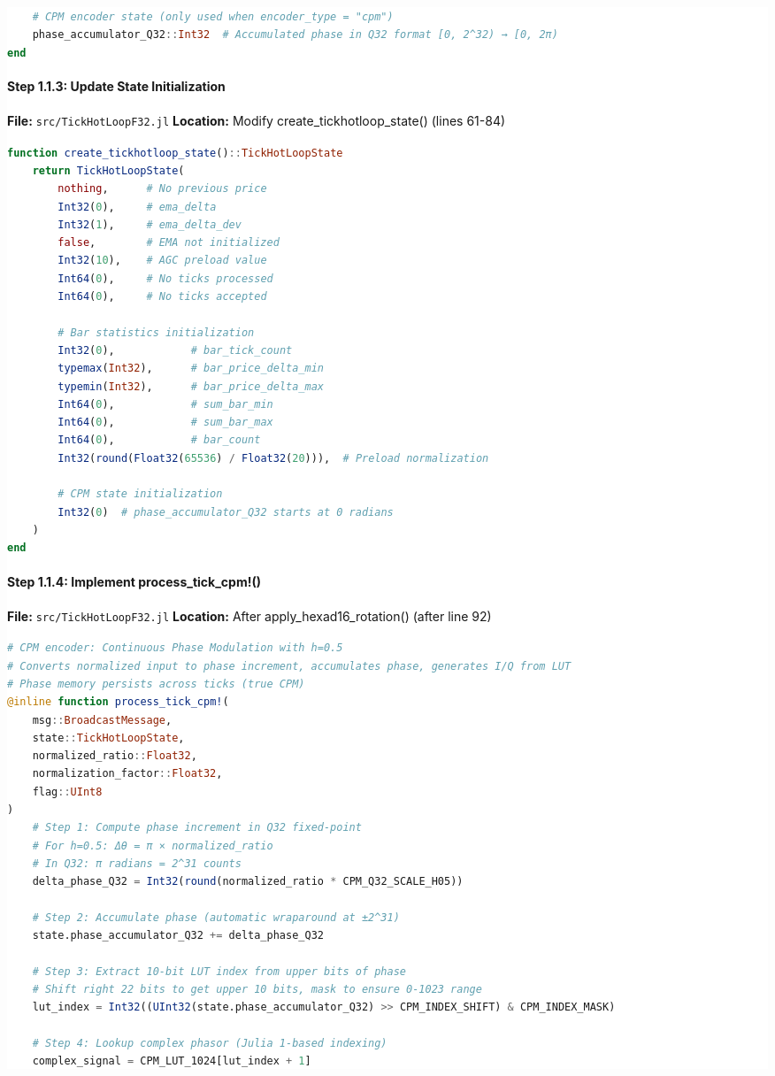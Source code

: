 ```julia
    # CPM encoder state (only used when encoder_type = "cpm")
    phase_accumulator_Q32::Int32  # Accumulated phase in Q32 format [0, 2^32) → [0, 2π)
end
```

#### Step 1.1.3: Update State Initialization
**File:** `src/TickHotLoopF32.jl`
**Location:** Modify create_tickhotloop_state() (lines 61-84)

```julia
function create_tickhotloop_state()::TickHotLoopState
    return TickHotLoopState(
        nothing,      # No previous price
        Int32(0),     # ema_delta
        Int32(1),     # ema_delta_dev
        false,        # EMA not initialized
        Int32(10),    # AGC preload value
        Int64(0),     # No ticks processed
        Int64(0),     # No ticks accepted

        # Bar statistics initialization
        Int32(0),            # bar_tick_count
        typemax(Int32),      # bar_price_delta_min
        typemin(Int32),      # bar_price_delta_max
        Int64(0),            # sum_bar_min
        Int64(0),            # sum_bar_max
        Int64(0),            # bar_count
        Int32(round(Float32(65536) / Float32(20))),  # Preload normalization

        # CPM state initialization
        Int32(0)  # phase_accumulator_Q32 starts at 0 radians
    )
end
```

#### Step 1.1.4: Implement process_tick_cpm!()
**File:** `src/TickHotLoopF32.jl`
**Location:** After apply_hexad16_rotation() (after line 92)

```julia
# CPM encoder: Continuous Phase Modulation with h=0.5
# Converts normalized input to phase increment, accumulates phase, generates I/Q from LUT
# Phase memory persists across ticks (true CPM)
@inline function process_tick_cpm!(
    msg::BroadcastMessage,
    state::TickHotLoopState,
    normalized_ratio::Float32,
    normalization_factor::Float32,
    flag::UInt8
)
    # Step 1: Compute phase increment in Q32 fixed-point
    # For h=0.5: Δθ = π × normalized_ratio
    # In Q32: π radians = 2^31 counts
    delta_phase_Q32 = Int32(round(normalized_ratio * CPM_Q32_SCALE_H05))

    # Step 2: Accumulate phase (automatic wraparound at ±2^31)
    state.phase_accumulator_Q32 += delta_phase_Q32

    # Step 3: Extract 10-bit LUT index from upper bits of phase
    # Shift right 22 bits to get upper 10 bits, mask to ensure 0-1023 range
    lut_index = Int32((UInt32(state.phase_accumulator_Q32) >> CPM_INDEX_SHIFT) & CPM_INDEX_MASK)

    # Step 4: Lookup complex phasor (Julia 1-based indexing)
    complex_signal = CPM_LUT_1024[lut_index + 1]

```